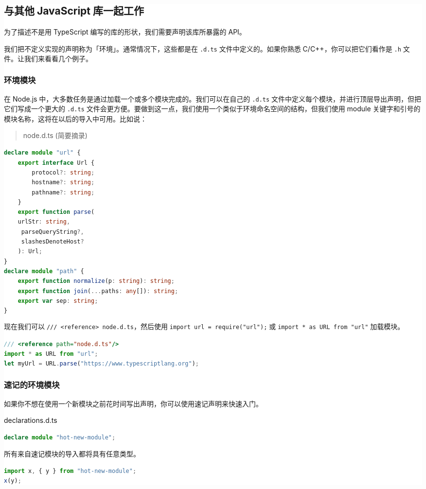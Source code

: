 ## 与其他 JavaScript 库一起工作

为了描述不是用 TypeScript 编写的库的形状，我们需要声明该库所暴露的 API。

我们把不定义实现的声明称为「环境」。通常情况下，这些都是在 `.d.ts` 文件中定义的。如果你熟悉 C/C++，你可以把它们看作是 `.h` 文件。让我们来看看几个例子。

### 环境模块

在 Node.js 中，大多数任务是通过加载一个或多个模块完成的。我们可以在自己的 `.d.ts` 文件中定义每个模块，并进行顶层导出声明，但把它们写成一个更大的 `.d.ts` 文件会更方便。要做到这一点，我们使用一个类似于环境命名空间的结构，但我们使用 module 关键字和引号的模块名称，这将在以后的导入中可用。比如说：

> node.d.ts (简要摘录)

```typescript
declare module "url" {
    export interface Url {
        protocol?: string;
        hostname?: string;
        pathname?: string;
    }
    export function parse(
    urlStr: string,
     parseQueryString?,
     slashesDenoteHost?
    ): Url;
}
declare module "path" {
    export function normalize(p: string): string;
    export function join(...paths: any[]): string;
    export var sep: string;
}
```

现在我们可以 `/// <reference> node.d.ts`，然后使用 `import url = require("url");` 或 `import * as URL from "url"` 加载模块。

```typescript
/// <reference path="node.d.ts"/>
import * as URL from "url";
let myUrl = URL.parse("https://www.typescriptlang.org");
```

### 速记的环境模块

如果你不想在使用一个新模块之前花时间写出声明，你可以使用速记声明来快速入门。

declarations.d.ts

```typescript
declare module "hot-new-module";
```

所有来自速记模块的导入都将具有任意类型。

```typescript
import x, { y } from "hot-new-module";
x(y);
```
